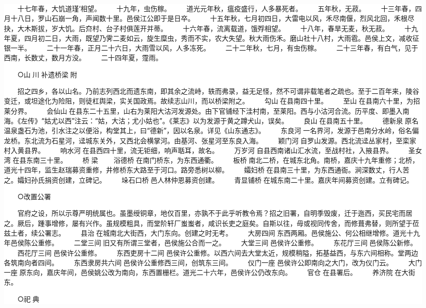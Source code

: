 　　十七年春，大饥道瑾‘相望。
　　十九年，虫伤稼。
　　道光元年秋，瘟疫盛行，人多暴死者。
　　五年秋，无菽。
　　十三年春，四月十八日，罗山石崩一角，声闻数十里。邑侯江公即于是日卒。
　　十五年秋，七月初四日，大雷电以风，禾尽南偃，烈风北回，禾根尽抉，大木斯拔，岁大饥。后夼村、台子村俱莲开并蒂。
　　十六年春，流离载道，饿殍相望。
　　十八年，春旱无麦，秋无菽。
　　十九年夏，四月初二日，大雨，既望乃霁二麦如云，旋生糜虫，秀而不实，农大失望。秋大雨伤禾。磨山社十八村，大雨雹。邑侯上文，减收征银一半。
　　二十一年春，正月二十六日，大雨雪以风，人多冻死。
　　二十二年秋，七月，有虫伤稼。
　　二十三年春，有白气，见于西南，长数丈，数月方没。
　　二十四年夏，霪雨。

　　○山  川  补遗桥梁  附

　　招之四乡，各以山名。乃前志列西北而遗东南，即其余之流峙，轶而弗录，益无足怪，然不可谓非载笔者之疏也。至于二百年来，陵谷变迁，或坦途化为险阻，则徒杠舆梁，实关国政焉。故续志山川，而以桥梁附之。
　　勾山  在县南四十里。
　　至山  在县南六十里，为招莱分界。
　　会仙山  在县东二十五里，山右为莱阳大沽河发源处。由下官铺经下洼村南，至莱阳。西与小沽河合流。历平度、即墨入南海。《左传》“姑尤以西”注云：“姑，大沽；尤小姑也”。《莱志》以为发源于黄之蹲犬山，误矣。
　　良山  在县南五十里。
　　德新泉  原名温泉盏石为池，引水注之以便浴，构堂其上，曰“德新”，因以名泉。详见《山东通志》。 
　　东良河  一名界河，发源于邑南分水岭，俗名偏龙桥。东北流为石星河，迳城东关外，又西北会横掌河。由基河、张星河至东良入海。
　　颖门河   自罗山发源。西北流迳丛家村，至栾家村入黄县界。
　　响水河   在县西四十里，流无钜细，响声聒耳，故名。
　　万岁河   自县西南诸山汇水流，至战村社，入掖县界。
　　圣女湾   在县东南三十里。
　　桥  梁
　　浴德桥  在南门桥东，为东西通衢。
　　板桥  南北二桥，在城东北角。南桥，嘉庆十九年重修；北桥，道光十四年，监生赵瑞募资重修，井修桥东大路至于河口。路旁悉树以柳。
　　孀妇桥  在县南三十里，为东西通衙。涧深数丈，行人苦之。孀妇孙氏捐资创建，立碑记。
　　垛石口桥  邑人林仲恩募资创建。
　　青显铺桥  在城东南二十里。嘉庆年间募资创建。立有碑记。

　　○改置公署

　　官府之设，所以示尊严明统属也。虽墨绶铜章，地仅百里，亦孰不于此乎听教令焉？招之旧署，自明季毁废，迁于迤西，买民宅而居之。厥后，踵事增修，屡有兴作。虽规模粗具，而堂阶轩厂蚩蚩者，咸识长吏之庭矣。自斯以往，毋或视同传舍，而修葺弗替，则所望于莅兹土者，续公署志。
　　县治  在城南北大街西，大门东向。创建之时无考。
　　大房四间  东西两厢。邑侯施公、何公相继增修。道光十九年邑侯陈公重修。
　　二堂三间  旧又有所谓三堂者，邑侯施公合而一之。
　　大堂三间  邑侯许公重修。
　　东花厅三间  邑侯陈公新修。
　　西花厅三间  邑侯许公重修。
　　东西吏房十二间  邑侯许公重修。以西六间去大堂太近，规模稍隘，拓基益西，与东六间相称。堂两边各筑南向者四间。
　　东西隶房共六间  邑侯许公重修西三间，创筑东三间。
　　仪门一座  邑侯许公即南向之大门，改为仪门云。
　　大门一座  原东向，嘉庆年间，邑侯姚公改为南向，东西置栅栏。道光二十六年，邑侯许公仍改东向。
　　官仓  在县署后。
　　养济院  在大街东。

　　○祀   典
